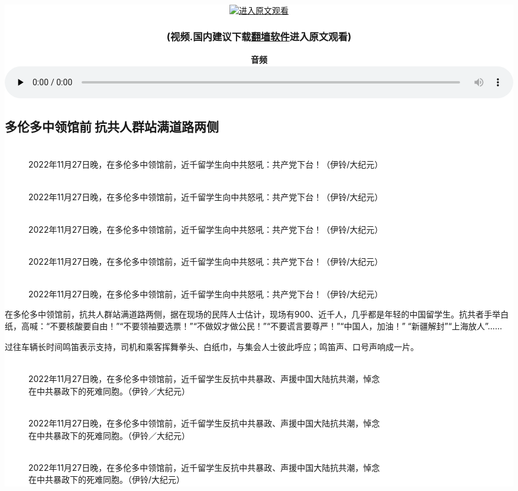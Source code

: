 <p><center><a title="YouTube video player" src=""></a><a href="https://d3v04vdnqz6gui.cloudfront.net/T7sBCngRp"><img width="600" src="https://raw.githubusercontent.com/19920513/djy/master/gb/300/djtsp.jpg" title="进入原文观看"  alt="进入原文观看"></a><h3 align=center>(视频.国内建议下载<a href="https://github.com/19920513/www/blob/master/README.md#8">翻墙软件</a>进入原文观看)</h3><a src="https://www.youtube.com/embed/b_NvOcCEn4g" width="560" b="315" frameborder="0" allowfullscreen="allowfullscreen"></a></center><center><strong>音频</strong></center><center></center>
<audio class="wp-audio-shortcode" id="audio-13874727-1" preload="none" style="width: 100%;" controls="controls"><source type="audio/mpeg" src="https://i.epochtimes.com/assets/uploads/2022/11/id13874836-2546cb53128bd5e574b1f0678e957400.mp3?_=1" /><ahref="https://i.epochtimes.com/assets/uploads/2022/11/id13874836-2546cb53128bd5e574b1f0678e957400.mp3">https://i.epochtimes.com/assets/uploads/2022/11/id13874836-2546cb53128bd5e574b1f0678e957400.mp3</a></audio></p>
<h2><ahref="https://github.com/19920513/djy/blob/master/gb/tag/%E5%A4%9A%E4%BC%A6%E5%A4%9A%E4%B8%AD%E9%A2%86%E9%A6%86.md#1">多伦多中领馆</a>前 抗共人群站满道路两侧</h2>
<figure id="attachment_13874777" aria-describedby="caption-attachment-13874777" style="width: 600px" class="wp-caption aligncenter"><a target="_blank" href="https://i.epochtimes.com/assets/uploads/2022/11/id13874777-DSC_0081.jpg"><img class="size-large wp-image-13874777" src="https://i.epochtimes.com/assets/uploads/2022/11/id13874777-DSC_0081-600x336.jpg" alt="" width="600" b="336" /></a><figcaption id="caption-attachment-13874777" class="wp-caption-text">2022年11月27日晚，在多伦多中领馆前，近千留学生向中共怒吼：共产党下台！（伊铃/大纪元）</figcaption></figure>
<figure id="attachment_13874784" aria-describedby="caption-attachment-13874784" style="width: 600px" class="wp-caption aligncenter"><a target="_blank" href="https://i.epochtimes.com/assets/uploads/2022/11/id13874784-DSC_0010.jpg"><img class="size-large wp-image-13874784" src="https://i.epochtimes.com/assets/uploads/2022/11/id13874784-DSC_0010-600x402.jpg" alt="" width="600" b="402" /></a><figcaption id="caption-attachment-13874784" class="wp-caption-text">2022年11月27日晚，在多伦多中领馆前，近千留学生向中共怒吼：共产党下台！（伊铃/大纪元）</figcaption></figure>
<figure id="attachment_13874782" aria-describedby="caption-attachment-13874782" style="width: 600px" class="wp-caption aligncenter"><a target="_blank" href="https://i.epochtimes.com/assets/uploads/2022/11/id13874782-DSC_0106.jpg"><img class="size-large wp-image-13874782" src="https://i.epochtimes.com/assets/uploads/2022/11/id13874782-DSC_0106-600x438.jpg" alt="" width="600" b="438" /></a><figcaption id="caption-attachment-13874782" class="wp-caption-text">2022年11月27日晚，在多伦多中领馆前，近千留学生向中共怒吼：共产党下台！（伊铃/大纪元）</figcaption></figure>
<figure id="attachment_13874781" aria-describedby="caption-attachment-13874781" style="width: 600px" class="wp-caption aligncenter"><a target="_blank" href="https://i.epochtimes.com/assets/uploads/2022/11/id13874781-DSC_0103.jpg"><img class="size-large wp-image-13874781" src="https://i.epochtimes.com/assets/uploads/2022/11/id13874781-DSC_0103-600x402.jpg" alt="" width="600" b="402" /></a><figcaption id="caption-attachment-13874781" class="wp-caption-text">2022年11月27日晚，在多伦多中领馆前，近千留学生向中共怒吼：共产党下台！（伊铃/大纪元）</figcaption></figure>
<figure id="attachment_13874776" aria-describedby="caption-attachment-13874776" style="width: 600px" class="wp-caption aligncenter"><a target="_blank" href="https://i.epochtimes.com/assets/uploads/2022/11/id13874776-DSC_0079.jpg"><img class="size-large wp-image-13874776" src="https://i.epochtimes.com/assets/uploads/2022/11/id13874776-DSC_0079-600x369.jpg" alt="" width="600" b="369" /></a><figcaption id="caption-attachment-13874776" class="wp-caption-text">2022年11月27日晚，在多伦多中领馆前，近千留学生向中共怒吼：共产党下台！（伊铃/大纪元）</figcaption></figure>
<p>在多伦多中领馆前，抗共人群站满道路两侧，据在现场的民阵人士估计，现场有900、近千人，几乎都是年轻的中国留学生。抗共者手举白纸，高喊：“不要核酸要自由！”“不要领袖要选票！”“不做奴才做公民！”“不要谎言要尊严！”“中国人，加油！” “新疆解封”“上海放人”……</p>
<p>过往车辆长时间鸣笛表示支持，司机和乘客挥舞拳头、白纸巾，与集会人士彼此呼应；鸣笛声、口号声响成一片。</p>
<figure id="attachment_13874775" aria-describedby="caption-attachment-13874775" style="width: 600px" class="wp-caption aligncenter"><a target="_blank" href="https://i.epochtimes.com/assets/uploads/2022/11/id13874775-DSC_0075.jpg"><img class="size-large wp-image-13874775" src="https://i.epochtimes.com/assets/uploads/2022/11/id13874775-DSC_0075-600x391.jpg" alt="" width="600" b="391" /></a><figcaption id="caption-attachment-13874775" class="wp-caption-text">2022年11月27日晚，在多伦多中领馆前，近千留学生反抗中共暴政、声援中国大陆抗共潮，悼念在中共暴政下的死难同胞。（伊铃／大纪元）</figcaption></figure>
<figure id="attachment_13874785" aria-describedby="caption-attachment-13874785" style="width: 600px" class="wp-caption aligncenter"><a target="_blank" href="https://i.epochtimes.com/assets/uploads/2022/11/id13874785-DSC_0015.jpg"><img class="size-large wp-image-13874785" src="https://i.epochtimes.com/assets/uploads/2022/11/id13874785-DSC_0015-600x388.jpg" alt="" width="600" b="388" /></a><figcaption id="caption-attachment-13874785" class="wp-caption-text">2022年11月27日晚，在多伦多中领馆前，近千留学生反抗中共暴政、声援中国大陆抗共潮，悼念在中共暴政下的死难同胞。（伊铃／大纪元）</figcaption></figure>
<figure id="attachment_13874773" aria-describedby="caption-attachment-13874773" style="width: 600px" class="wp-caption aligncenter"><a target="_blank" href="https://i.epochtimes.com/assets/uploads/2022/11/id13874773-DSC_0073.jpg"><img class="size-large wp-image-13874773" src="https://i.epochtimes.com/assets/uploads/2022/11/id13874773-DSC_0073-600x402.jpg" alt="" width="600" b="402" /></a><figcaption id="caption-attachment-13874773" class="wp-caption-text">2022年11月27日晚，在多伦多中领馆前，近千留学生反抗中共暴政、声援中国大陆抗共潮，悼念在中共暴政下的死难同胞。（伊铃/大纪元）</figcaption></figure>